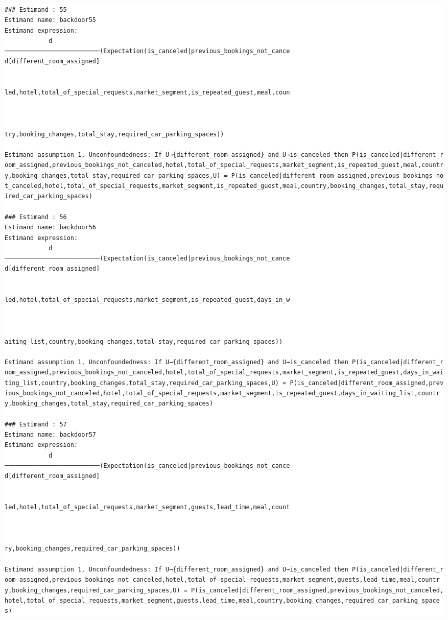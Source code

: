     ### Estimand : 55
    Estimand name: backdoor55
    Estimand expression:
                d                                                                 
    ──────────────────────────(Expectation(is_canceled|previous_bookings_not_cance
    d[different_room_assigned]                                                    
    
                                                                                  
    led,hotel,total_of_special_requests,market_segment,is_repeated_guest,meal,coun
                                                                                  
    
                                                                
    try,booking_changes,total_stay,required_car_parking_spaces))
                                                                
    Estimand assumption 1, Unconfoundedness: If U→{different_room_assigned} and U→is_canceled then P(is_canceled|different_room_assigned,previous_bookings_not_canceled,hotel,total_of_special_requests,market_segment,is_repeated_guest,meal,country,booking_changes,total_stay,required_car_parking_spaces,U) = P(is_canceled|different_room_assigned,previous_bookings_not_canceled,hotel,total_of_special_requests,market_segment,is_repeated_guest,meal,country,booking_changes,total_stay,required_car_parking_spaces)
    
    ### Estimand : 56
    Estimand name: backdoor56
    Estimand expression:
                d                                                                 
    ──────────────────────────(Expectation(is_canceled|previous_bookings_not_cance
    d[different_room_assigned]                                                    
    
                                                                                  
    led,hotel,total_of_special_requests,market_segment,is_repeated_guest,days_in_w
                                                                                  
    
                                                                                
    aiting_list,country,booking_changes,total_stay,required_car_parking_spaces))
                                                                                
    Estimand assumption 1, Unconfoundedness: If U→{different_room_assigned} and U→is_canceled then P(is_canceled|different_room_assigned,previous_bookings_not_canceled,hotel,total_of_special_requests,market_segment,is_repeated_guest,days_in_waiting_list,country,booking_changes,total_stay,required_car_parking_spaces,U) = P(is_canceled|different_room_assigned,previous_bookings_not_canceled,hotel,total_of_special_requests,market_segment,is_repeated_guest,days_in_waiting_list,country,booking_changes,total_stay,required_car_parking_spaces)
    
    ### Estimand : 57
    Estimand name: backdoor57
    Estimand expression:
                d                                                                 
    ──────────────────────────(Expectation(is_canceled|previous_bookings_not_cance
    d[different_room_assigned]                                                    
    
                                                                                  
    led,hotel,total_of_special_requests,market_segment,guests,lead_time,meal,count
                                                                                  
    
                                                    
    ry,booking_changes,required_car_parking_spaces))
                                                    
    Estimand assumption 1, Unconfoundedness: If U→{different_room_assigned} and U→is_canceled then P(is_canceled|different_room_assigned,previous_bookings_not_canceled,hotel,total_of_special_requests,market_segment,guests,lead_time,meal,country,booking_changes,required_car_parking_spaces,U) = P(is_canceled|different_room_assigned,previous_bookings_not_canceled,hotel,total_of_special_requests,market_segment,guests,lead_time,meal,country,booking_changes,required_car_parking_spaces)
    